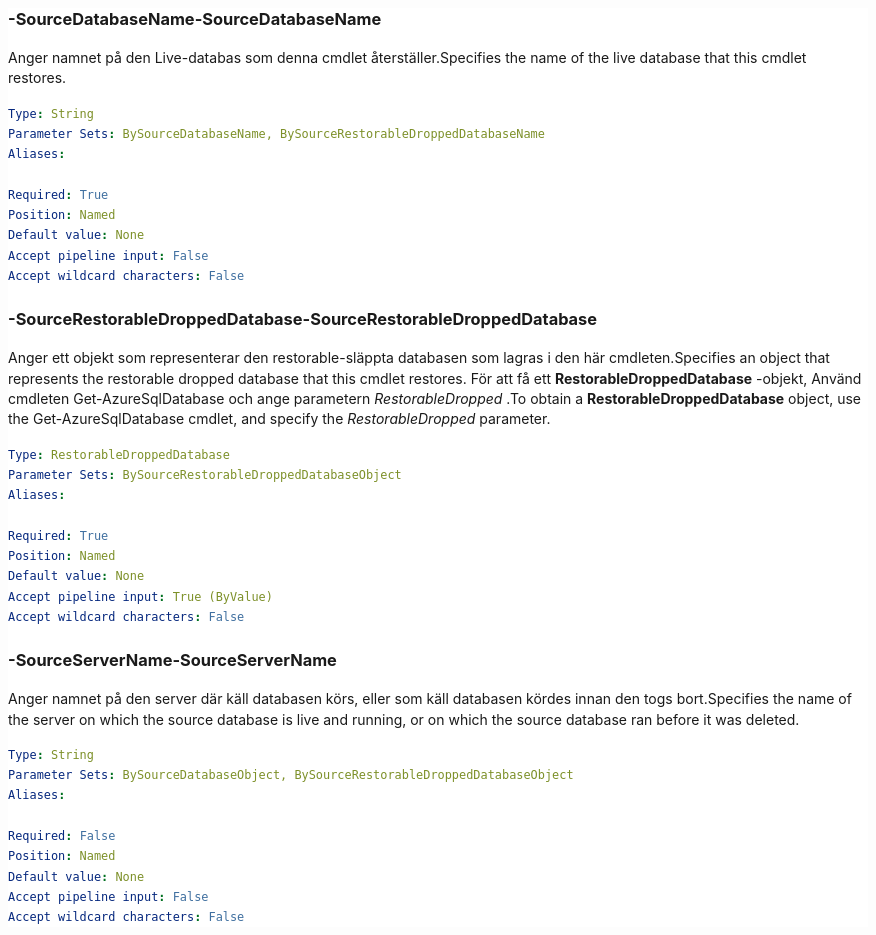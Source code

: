 ### <span data-ttu-id="c22e5-146">-SourceDatabaseName</span><span class="sxs-lookup"><span data-stu-id="c22e5-146">-SourceDatabaseName</span></span>
<span data-ttu-id="c22e5-147">Anger namnet på den Live-databas som denna cmdlet återställer.</span><span class="sxs-lookup"><span data-stu-id="c22e5-147">Specifies the name of the live database that this cmdlet restores.</span></span>

```yaml
Type: String
Parameter Sets: BySourceDatabaseName, BySourceRestorableDroppedDatabaseName
Aliases: 

Required: True
Position: Named
Default value: None
Accept pipeline input: False
Accept wildcard characters: False
```

### <span data-ttu-id="c22e5-148">-SourceRestorableDroppedDatabase</span><span class="sxs-lookup"><span data-stu-id="c22e5-148">-SourceRestorableDroppedDatabase</span></span>
<span data-ttu-id="c22e5-149">Anger ett objekt som representerar den restorable-släppta databasen som lagras i den här cmdleten.</span><span class="sxs-lookup"><span data-stu-id="c22e5-149">Specifies an object that represents the restorable dropped database that this cmdlet restores.</span></span>
<span data-ttu-id="c22e5-150">För att få ett **RestorableDroppedDatabase** -objekt, Använd cmdleten Get-AzureSqlDatabase och ange parametern *RestorableDropped* .</span><span class="sxs-lookup"><span data-stu-id="c22e5-150">To obtain a **RestorableDroppedDatabase** object, use the Get-AzureSqlDatabase cmdlet, and specify the *RestorableDropped* parameter.</span></span>

```yaml
Type: RestorableDroppedDatabase
Parameter Sets: BySourceRestorableDroppedDatabaseObject
Aliases: 

Required: True
Position: Named
Default value: None
Accept pipeline input: True (ByValue)
Accept wildcard characters: False
```

### <span data-ttu-id="c22e5-151">-SourceServerName</span><span class="sxs-lookup"><span data-stu-id="c22e5-151">-SourceServerName</span></span>
<span data-ttu-id="c22e5-152">Anger namnet på den server där käll databasen körs, eller som käll databasen kördes innan den togs bort.</span><span class="sxs-lookup"><span data-stu-id="c22e5-152">Specifies the name of the server on which the source database is live and running, or on which the source database ran before it was deleted.</span></span>

```yaml
Type: String
Parameter Sets: BySourceDatabaseObject, BySourceRestorableDroppedDatabaseObject
Aliases: 

Required: False
Position: Named
Default value: None
Accept pipeline input: False
Accept wildcard characters: False
```
